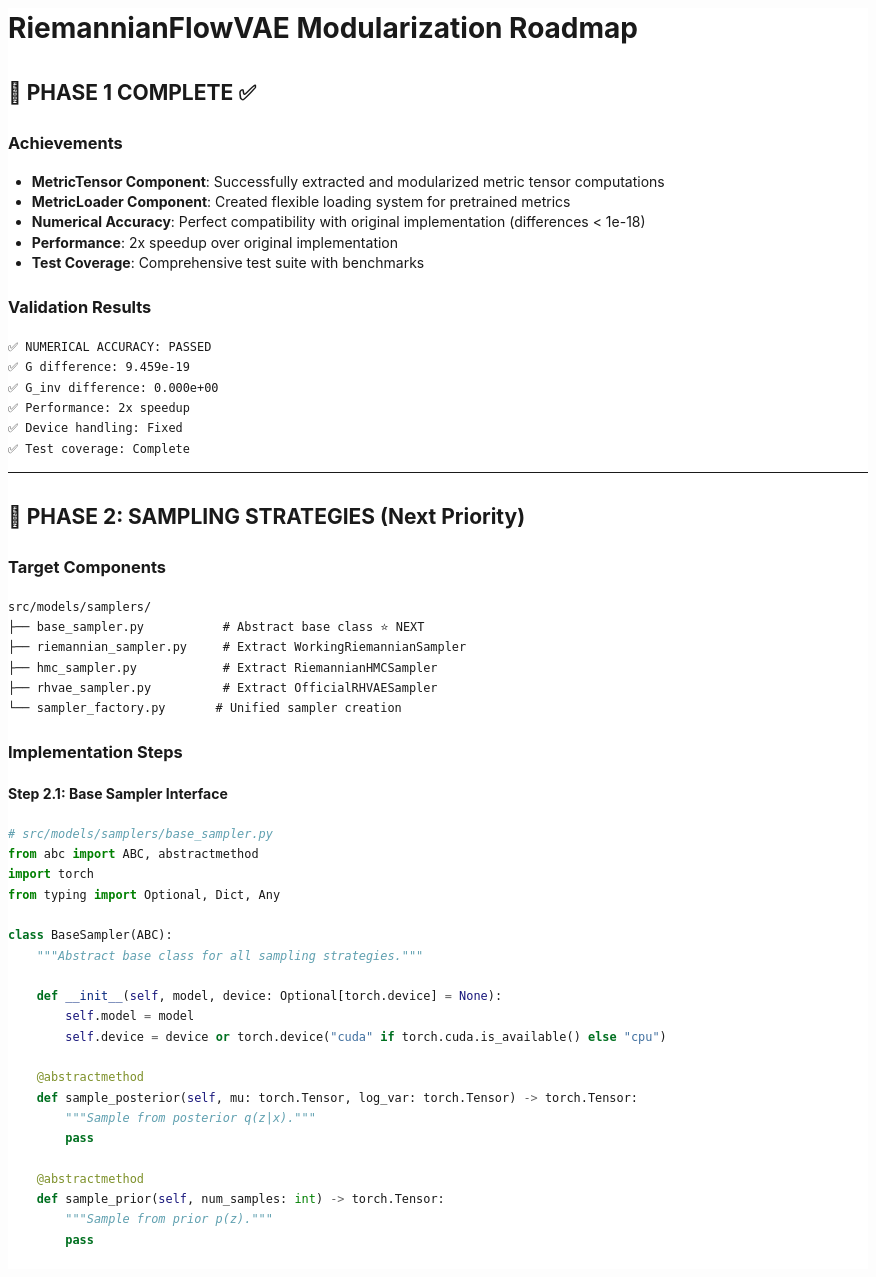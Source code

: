 # RiemannianFlowVAE Modularization Roadmap

## 🎯 **PHASE 1 COMPLETE ✅**

### **Achievements**
- **MetricTensor Component**: Successfully extracted and modularized metric tensor computations
- **MetricLoader Component**: Created flexible loading system for pretrained metrics
- **Numerical Accuracy**: Perfect compatibility with original implementation (differences < 1e-18)
- **Performance**: 2x speedup over original implementation
- **Test Coverage**: Comprehensive test suite with benchmarks

### **Validation Results**
```
✅ NUMERICAL ACCURACY: PASSED
✅ G difference: 9.459e-19
✅ G_inv difference: 0.000e+00
✅ Performance: 2x speedup
✅ Device handling: Fixed
✅ Test coverage: Complete
```

---

## 🚀 **PHASE 2: SAMPLING STRATEGIES** (Next Priority)

### **Target Components**
```
src/models/samplers/
├── base_sampler.py           # Abstract base class ⭐ NEXT
├── riemannian_sampler.py     # Extract WorkingRiemannianSampler
├── hmc_sampler.py            # Extract RiemannianHMCSampler
├── rhvae_sampler.py          # Extract OfficialRHVAESampler
└── sampler_factory.py       # Unified sampler creation
```

### **Implementation Steps**

#### **Step 2.1: Base Sampler Interface**
```python
# src/models/samplers/base_sampler.py
from abc import ABC, abstractmethod
import torch
from typing import Optional, Dict, Any

class BaseSampler(ABC):
    """Abstract base class for all sampling strategies."""
    
    def __init__(self, model, device: Optional[torch.device] = None):
        self.model = model
        self.device = device or torch.device("cuda" if torch.cuda.is_available() else "cpu")
    
    @abstractmethod
    def sample_posterior(self, mu: torch.Tensor, log_var: torch.Tensor) -> torch.Tensor:
        """Sample from posterior q(z|x)."""
        pass
    
    @abstractmethod
    def sample_prior(self, num_samples: int) -> torch.Tensor:
        """Sample from prior p(z)."""
        pass
    
```